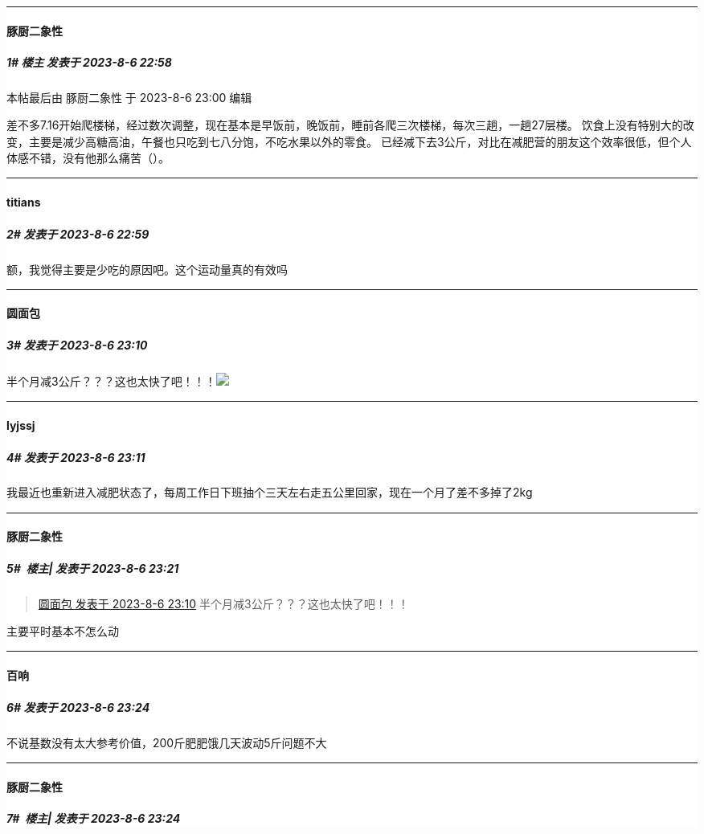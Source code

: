 
*****

####  豚厨二象性  
##### 1#       楼主       发表于 2023-8-6 22:58

 本帖最后由 豚厨二象性 于 2023-8-6 23:00 编辑 

差不多7.16开始爬楼梯，经过数次调整，现在基本是早饭前，晚饭前，睡前各爬三次楼梯，每次三趟，一趟27层楼。
饮食上没有特别大的改变，主要是减少高糖高油，午餐也只吃到七八分饱，不吃水果以外的零食。
已经减下去3公斤，对比在减肥营的朋友这个效率很低，但个人体感不错，没有他那么痛苦（）。

*****

####  titians  
##### 2#       发表于 2023-8-6 22:59

额，我觉得主要是少吃的原因吧。这个运动量真的有效吗

*****

####  圆面包  
##### 3#       发表于 2023-8-6 23:10

半个月减3公斤？？？这也太快了吧！！！<img src="https://static.saraba1st.com/image/smiley/face2017/112.png" referrerpolicy="no-referrer">

*****

####  lyjssj  
##### 4#       发表于 2023-8-6 23:11

我最近也重新进入减肥状态了，每周工作日下班抽个三天左右走五公里回家，现在一个月了差不多掉了2kg

*****

####  豚厨二象性  
##### 5#         楼主| 发表于 2023-8-6 23:21

<blockquote><a href="httphttps://bbs.saraba1st.com/2b/forum.php?mod=redirect&amp;goto=findpost&amp;pid=61931870&amp;ptid=2147343" target="_blank">圆面包 发表于 2023-8-6 23:10</a>
半个月减3公斤？？？这也太快了吧！！！</blockquote>
主要平时基本不怎么动

*****

####  百响  
##### 6#       发表于 2023-8-6 23:24

不说基数没有太大参考价值，200斤肥肥饿几天波动5斤问题不大

*****

####  豚厨二象性  
##### 7#         楼主| 发表于 2023-8-6 23:24
